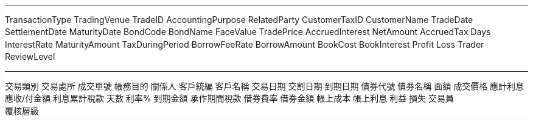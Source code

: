 


---
TransactionType
TradingVenue
TradeID
AccountingPurpose
RelatedParty
CustomerTaxID
CustomerName
TradeDate
SettlementDate
MaturityDate
BondCode
BondName
FaceValue
TradePrice
AccruedInterest
NetAmount
AccruedTax
Days
InterestRate
MaturityAmount
TaxDuringPeriod
BorrowFeeRate
BorrowAmount
BookCost
BookInterest
Profit
Loss
Trader
ReviewLevel

---

交易類別
交易處所
成交單號
帳務目的
關係人
客戶統編
客戶名稱
交易日期
交割日期
到期日期
債券代號
債券名稱
面額
成交價格
應計利息
應收/付金額
利息累計稅款
天數
利率%
到期金額
承作期間稅款
借券費率
借券金額
帳上成本
帳上利息
利益
損失
交易員  
覆核層級
